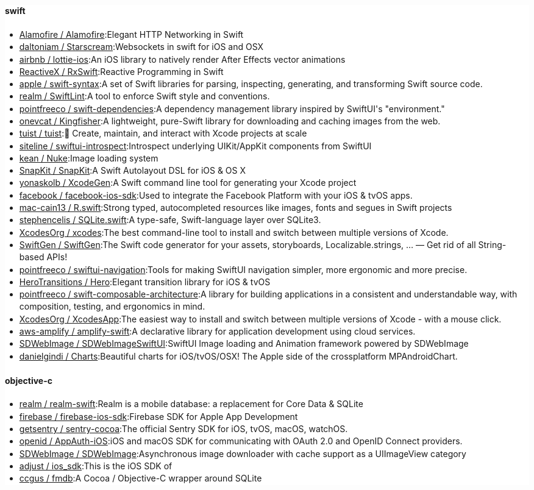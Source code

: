 #### swift
* [Alamofire / Alamofire](https://github.com/Alamofire/Alamofire):Elegant HTTP Networking in Swift
* [daltoniam / Starscream](https://github.com/daltoniam/Starscream):Websockets in swift for iOS and OSX
* [airbnb / lottie-ios](https://github.com/airbnb/lottie-ios):An iOS library to natively render After Effects vector animations
* [ReactiveX / RxSwift](https://github.com/ReactiveX/RxSwift):Reactive Programming in Swift
* [apple / swift-syntax](https://github.com/apple/swift-syntax):A set of Swift libraries for parsing, inspecting, generating, and transforming Swift source code.
* [realm / SwiftLint](https://github.com/realm/SwiftLint):A tool to enforce Swift style and conventions.
* [pointfreeco / swift-dependencies](https://github.com/pointfreeco/swift-dependencies):A dependency management library inspired by SwiftUI's "environment."
* [onevcat / Kingfisher](https://github.com/onevcat/Kingfisher):A lightweight, pure-Swift library for downloading and caching images from the web.
* [tuist / tuist](https://github.com/tuist/tuist):🚀 Create, maintain, and interact with Xcode projects at scale
* [siteline / swiftui-introspect](https://github.com/siteline/swiftui-introspect):Introspect underlying UIKit/AppKit components from SwiftUI
* [kean / Nuke](https://github.com/kean/Nuke):Image loading system
* [SnapKit / SnapKit](https://github.com/SnapKit/SnapKit):A Swift Autolayout DSL for iOS & OS X
* [yonaskolb / XcodeGen](https://github.com/yonaskolb/XcodeGen):A Swift command line tool for generating your Xcode project
* [facebook / facebook-ios-sdk](https://github.com/facebook/facebook-ios-sdk):Used to integrate the Facebook Platform with your iOS & tvOS apps.
* [mac-cain13 / R.swift](https://github.com/mac-cain13/R.swift):Strong typed, autocompleted resources like images, fonts and segues in Swift projects
* [stephencelis / SQLite.swift](https://github.com/stephencelis/SQLite.swift):A type-safe, Swift-language layer over SQLite3.
* [XcodesOrg / xcodes](https://github.com/XcodesOrg/xcodes):The best command-line tool to install and switch between multiple versions of Xcode.
* [SwiftGen / SwiftGen](https://github.com/SwiftGen/SwiftGen):The Swift code generator for your assets, storyboards, Localizable.strings, … — Get rid of all String-based APIs!
* [pointfreeco / swiftui-navigation](https://github.com/pointfreeco/swiftui-navigation):Tools for making SwiftUI navigation simpler, more ergonomic and more precise.
* [HeroTransitions / Hero](https://github.com/HeroTransitions/Hero):Elegant transition library for iOS & tvOS
* [pointfreeco / swift-composable-architecture](https://github.com/pointfreeco/swift-composable-architecture):A library for building applications in a consistent and understandable way, with composition, testing, and ergonomics in mind.
* [XcodesOrg / XcodesApp](https://github.com/XcodesOrg/XcodesApp):The easiest way to install and switch between multiple versions of Xcode - with a mouse click.
* [aws-amplify / amplify-swift](https://github.com/aws-amplify/amplify-swift):A declarative library for application development using cloud services.
* [SDWebImage / SDWebImageSwiftUI](https://github.com/SDWebImage/SDWebImageSwiftUI):SwiftUI Image loading and Animation framework powered by SDWebImage
* [danielgindi / Charts](https://github.com/danielgindi/Charts):Beautiful charts for iOS/tvOS/OSX! The Apple side of the crossplatform MPAndroidChart.

#### objective-c
* [realm / realm-swift](https://github.com/realm/realm-swift):Realm is a mobile database: a replacement for Core Data & SQLite
* [firebase / firebase-ios-sdk](https://github.com/firebase/firebase-ios-sdk):Firebase SDK for Apple App Development
* [getsentry / sentry-cocoa](https://github.com/getsentry/sentry-cocoa):The official Sentry SDK for iOS, tvOS, macOS, watchOS.
* [openid / AppAuth-iOS](https://github.com/openid/AppAuth-iOS):iOS and macOS SDK for communicating with OAuth 2.0 and OpenID Connect providers.
* [SDWebImage / SDWebImage](https://github.com/SDWebImage/SDWebImage):Asynchronous image downloader with cache support as a UIImageView category
* [adjust / ios_sdk](https://github.com/adjust/ios_sdk):This is the iOS SDK of
* [ccgus / fmdb](https://github.com/ccgus/fmdb):A Cocoa / Objective-C wrapper around SQLite